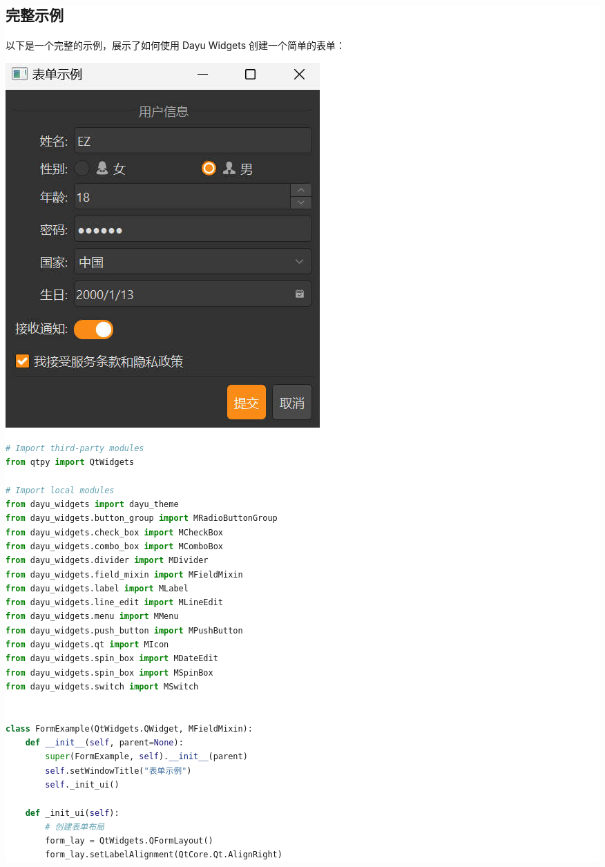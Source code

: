 ## 完整示例

以下是一个完整的示例，展示了如何使用 Dayu Widgets 创建一个简单的表单：


![表单示例](../_media/screenshots/quick_start_form.jpg)
```python
# Import third-party modules
from qtpy import QtWidgets

# Import local modules
from dayu_widgets import dayu_theme
from dayu_widgets.button_group import MRadioButtonGroup
from dayu_widgets.check_box import MCheckBox
from dayu_widgets.combo_box import MComboBox
from dayu_widgets.divider import MDivider
from dayu_widgets.field_mixin import MFieldMixin
from dayu_widgets.label import MLabel
from dayu_widgets.line_edit import MLineEdit
from dayu_widgets.menu import MMenu
from dayu_widgets.push_button import MPushButton
from dayu_widgets.qt import MIcon
from dayu_widgets.spin_box import MDateEdit
from dayu_widgets.spin_box import MSpinBox
from dayu_widgets.switch import MSwitch


class FormExample(QtWidgets.QWidget, MFieldMixin):
    def __init__(self, parent=None):
        super(FormExample, self).__init__(parent)
        self.setWindowTitle("表单示例")
        self._init_ui()
        
    def _init_ui(self):
        # 创建表单布局
        form_lay = QtWidgets.QFormLayout()
        form_lay.setLabelAlignment(QtCore.Qt.AlignRight)
```